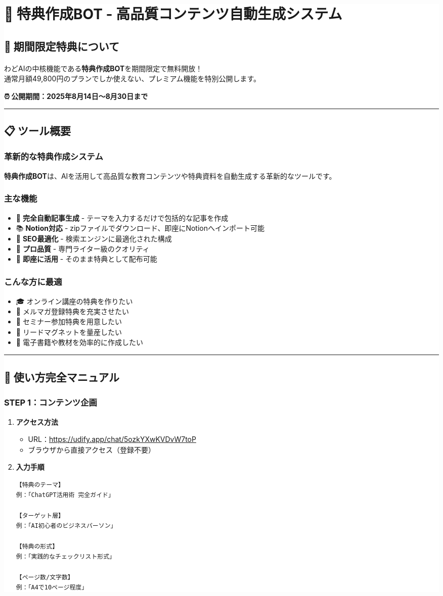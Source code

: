 # 🎁 特典作成BOT - 高品質コンテンツ自動生成システム

## 🌟 期間限定特典について

わどAIの中核機能である**特典作成BOT**を期間限定で無料開放！  
通常月額49,800円のプランでしか使えない、プレミアム機能を特別公開します。

**⏰ 公開期間：2025年8月14日〜8月30日まで**

---

## 📋 ツール概要

### 革新的な特典作成システム

**特典作成BOT**は、AIを活用して高品質な教育コンテンツや特典資料を自動生成する革新的なツールです。

### 主な機能

- 📝 **完全自動記事生成** - テーマを入力するだけで包括的な記事を作成
- 📚 **Notion対応** - zipファイルでダウンロード、即座にNotionへインポート可能
- 🎯 **SEO最適化** - 検索エンジンに最適化された構成
- 💎 **プロ品質** - 専門ライター級のクオリティ
- 🔄 **即座に活用** - そのまま特典として配布可能

### こんな方に最適

- 🎓 オンライン講座の特典を作りたい
- 📧 メルマガ登録特典を充実させたい
- 💼 セミナー参加特典を用意したい
- 🎯 リードマグネットを量産したい
- 📖 電子書籍や教材を効率的に作成したい

---

## 🚀 使い方完全マニュアル

### STEP 1：コンテンツ企画

1. **アクセス方法**
   - URL：https://udify.app/chat/5ozkYXwKVDvW7toP
   - ブラウザから直接アクセス（登録不要）

2. **入力手順**
   
   ```
   【特典のテーマ】
   例：「ChatGPT活用術 完全ガイド」
   
   【ターゲット層】
   例：「AI初心者のビジネスパーソン」
   
   【特典の形式】
   例：「実践的なチェックリスト形式」
   
   【ページ数/文字数】
   例：「A4で10ページ程度」
   ```
